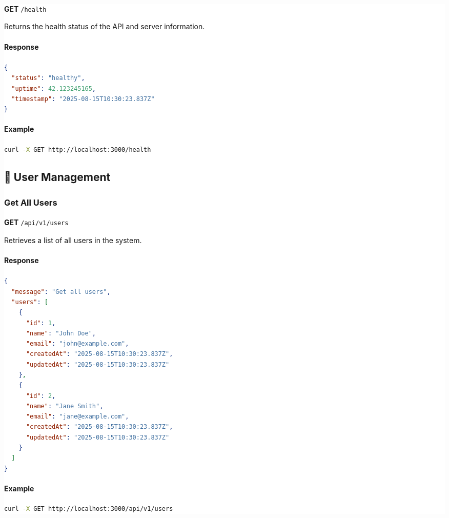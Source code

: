 **GET** `/health`

Returns the health status of the API and server information.

#### Response
```json
{
  "status": "healthy",
  "uptime": 42.123245165,
  "timestamp": "2025-08-15T10:30:23.837Z"
}
```

#### Example
```bash
curl -X GET http://localhost:3000/health
```

## 👥 User Management

### Get All Users

**GET** `/api/v1/users`

Retrieves a list of all users in the system.

#### Response
```json
{
  "message": "Get all users",
  "users": [
    {
      "id": 1,
      "name": "John Doe",
      "email": "john@example.com",
      "createdAt": "2025-08-15T10:30:23.837Z",
      "updatedAt": "2025-08-15T10:30:23.837Z"
    },
    {
      "id": 2,
      "name": "Jane Smith",
      "email": "jane@example.com",
      "createdAt": "2025-08-15T10:30:23.837Z",
      "updatedAt": "2025-08-15T10:30:23.837Z"
    }
  ]
}
```

#### Example
```bash
curl -X GET http://localhost:3000/api/v1/users
```
